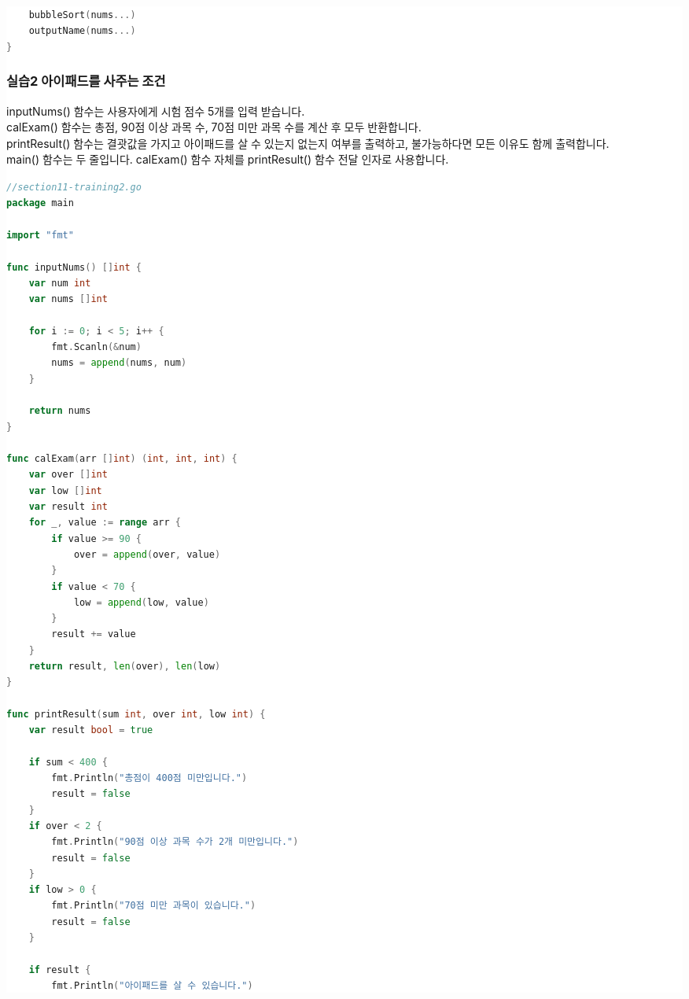 ```go
	bubbleSort(nums...)
	outputName(nums...)
}
```

### 실습2 아이패드를 사주는 조건

inputNums() 함수는 사용자에게 시험 점수 5개를 입력 받습니다.<br>
calExam() 함수는 총점, 90점 이상 과목 수, 70점 미만 과목 수를 계산 후 모두 반환합니다.<br>
printResult() 함수는 결괏값을 가지고 아이패드를 살 수 있는지 없는지 여부를 출력하고, 불가능하다면 모든 이유도 함께 출력합니다.<br>
main() 함수는 두 줄입니다. calExam() 함수 자체를 printResult() 함수 전달 인자로 사용합니다.<br>

```go
//section11-training2.go
package main

import "fmt"

func inputNums() []int {
	var num int
	var nums []int

	for i := 0; i < 5; i++ {
		fmt.Scanln(&num)
		nums = append(nums, num)
	}

	return nums
}

func calExam(arr []int) (int, int, int) {
	var over []int
	var low []int
	var result int
	for _, value := range arr {
		if value >= 90 {
			over = append(over, value)
		}
		if value < 70 {
			low = append(low, value)
		}
		result += value
	}
	return result, len(over), len(low)
}

func printResult(sum int, over int, low int) {
	var result bool = true

	if sum < 400 {
		fmt.Println("총점이 400점 미만입니다.")
		result = false
	}
	if over < 2 {
		fmt.Println("90점 이상 과목 수가 2개 미만입니다.")
		result = false
	}
	if low > 0 {
		fmt.Println("70점 미만 과목이 있습니다.")
		result = false
	}

	if result {
		fmt.Println("아이패드를 살 수 있습니다.")
```